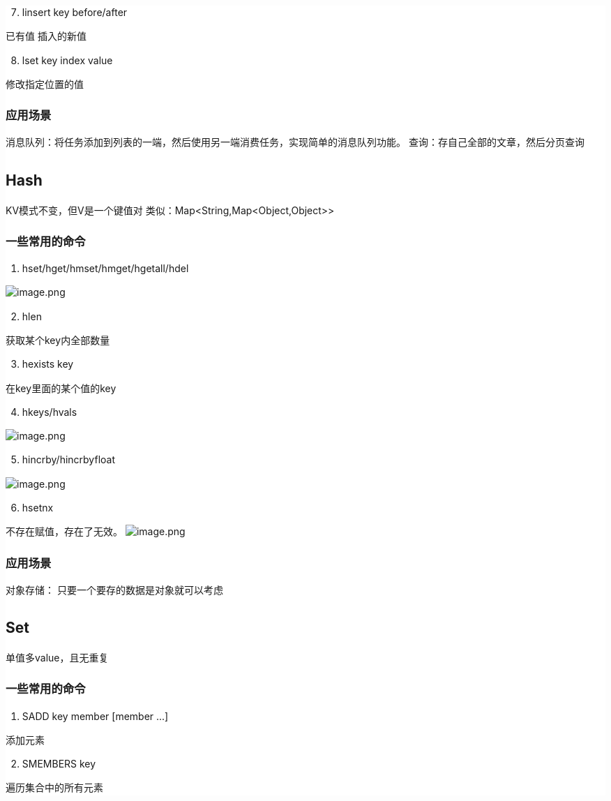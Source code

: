 7. linsert key before/after 

已有值 插入的新值

8. lset key index value

修改指定位置的值
### 应用场景
消息队列：将任务添加到列表的一端，然后使用另一端消费任务，实现简单的消息队列功能。
查询：存自己全部的文章，然后分页查询
## Hash
KV模式不变，但V是一个键值对
类似：Map<String,Map<Object,Object>>
### 一些常用的命令

1. hset/hget/hmset/hmget/hgetall/hdel

![image.png](https://cdn.nlark.com/yuque/0/2023/png/12600036/1691936551076-8b02f3a4-c216-43ed-9cb6-c488fbb29125.png#averageHue=%23faefef&clientId=ud0308849-1229-4&from=paste&height=510&id=ub01e2415&originHeight=765&originWidth=723&originalType=binary&ratio=1.5&rotation=0&showTitle=false&size=105793&status=done&style=none&taskId=u5f17f00c-ced6-4926-973b-7f0c76a599c&title=&width=482)

2. hlen

获取某个key内全部数量

3. hexists key 

在key里面的某个值的key

4. hkeys/hvals

![image.png](https://cdn.nlark.com/yuque/0/2023/png/12600036/1691936652466-2df5650c-4c03-4ebb-a8a0-6f9e60f76eb0.png#averageHue=%23f7eded&clientId=ud0308849-1229-4&from=paste&height=237&id=u80bc8c89&originHeight=355&originWidth=446&originalType=binary&ratio=1.5&rotation=0&showTitle=false&size=46742&status=done&style=none&taskId=u9db9c641-7612-48e5-897c-40988ccfe8e&title=&width=297.3333333333333)

5. hincrby/hincrbyfloat

![image.png](https://cdn.nlark.com/yuque/0/2023/png/12600036/1691936680785-c825b5ec-3306-4940-a5a0-5d6d71d08ff2.png#averageHue=%23f6eded&clientId=ud0308849-1229-4&from=paste&height=287&id=udc9c8312&originHeight=431&originWidth=637&originalType=binary&ratio=1.5&rotation=0&showTitle=false&size=68308&status=done&style=none&taskId=uf7de7894-4173-406d-939b-4543ca4a54a&title=&width=424.6666666666667)

6. hsetnx

不存在赋值，存在了无效。
![image.png](https://cdn.nlark.com/yuque/0/2023/png/12600036/1691936711291-a0554200-f5de-442c-8bff-4a00aa242ff0.png#averageHue=%23f4e9eb&clientId=ud0308849-1229-4&from=paste&height=183&id=u20f90450&originHeight=274&originWidth=515&originalType=binary&ratio=1.5&rotation=0&showTitle=false&size=38583&status=done&style=none&taskId=u5d8c11a0-d86d-4407-9b2f-3251876b8f2&title=&width=343.3333333333333)
### 应用场景
对象存储： 只要一个要存的数据是对象就可以考虑
## Set
单值多value，且无重复
### 一些常用的命令

1. SADD key member [member ...]

添加元素

2. SMEMBERS key

遍历集合中的所有元素
